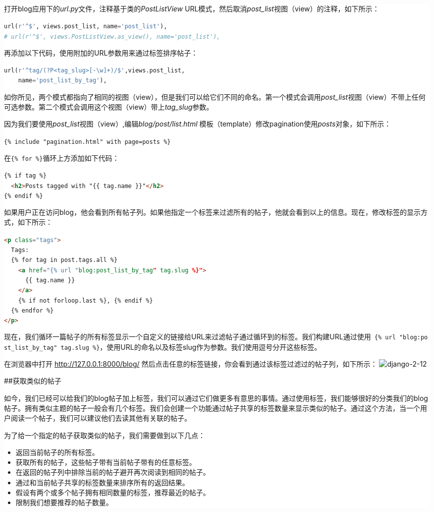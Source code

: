 打开blog应用下的*url.py*文件，注释基于类的*PostListView* URL模式，然后取消*post_list*视图（view）的注释，如下所示：

```python
url(r'^$', views.post_list, name='post_list'),
# url(r'^$', views.PostListView.as_view(), name='post_list'),
```
    
再添加以下代码，使用附加的URL参数用来通过标签排序帖子：

```python
url(r'^tag/(?P<tag_slug>[-\w]+)/$',views.post_list,
    name='post_list_by_tag'),
```
    
如你所见，两个模式都指向了相同的视图（view），但是我们可以给它们不同的命名。第一个模式会调用*post_list*视图（view）不带上任何可选参数。第二个模式会调用这个视图（view）带上*tag_slug*参数。

因为我们要使用*post_list*视图（view）,编辑*blog/post/list.html* 模板（template）修改pagination使用*posts*对象，如下所示：

    {% include "pagination.html" with page=posts %}
    
在`{% for %}`循环上方添加如下代码：

```html
{% if tag %}
  <h2>Posts tagged with "{{ tag.name }}"</h2>
{% endif %}
```
    
如果用户正在访问blog，他会看到所有帖子列。如果他指定一个标签来过滤所有的帖子，他就会看到以上的信息。现在，修改标签的显示方式，如下所示：

```html
<p class="tags">
  Tags:
  {% for tag in post.tags.all %}
    <a href="{% url "blog:post_list_by_tag" tag.slug %}">
      {{ tag.name }}
    </a>
    {% if not forloop.last %}, {% endif %}
  {% endfor %}
</p>
```
    
现在，我们循环一篇帖子的所有标签显示一个自定义的链接给URL来过滤帖子通过循环到的标签。我们构建URL通过使用` {% url "blog:post_list_by_tag"
tag.slug %}`，使用URL的命名以及标签slug作为参数。我们使用逗号分开这些标签。

在浏览器中打开 http://127.0.0.1:8000/blog/ 然后点击任意的标签链接，你会看到通过该标签过滤过的帖子列，如下所示：
![django-2-12](http://ohqrvqrlb.bkt.clouddn.com/django-2-12.png)

##获取类似的帖子

如今，我们已经可以给我们的blog帖子加上标签，我们可以通过它们做更多有意思的事情。通过使用标签，我们能够很好的分类我们的blog帖子。拥有类似主题的帖子一般会有几个标签。我们会创建一个功能通过帖子共享的标签数量来显示类似的帖子。通过这个方法，当一个用户阅读一个帖子，我们可以建议他们去读其他有关联的帖子。

为了给一个指定的帖子获取类似的帖子，我们需要做到以下几点：

* 返回当前帖子的所有标签。
* 获取所有的帖子，这些帖子带有当前帖子带有的任意标签。
* 在返回的帖子列中排除当前的帖子避开再次阅读到相同的帖子。
* 通过和当前帖子共享的标签数量来排序所有的返回结果。
* 假设有两个或多个帖子拥有相同数量的标签，推荐最近的帖子。
* 限制我们想要推荐的帖子数量。
